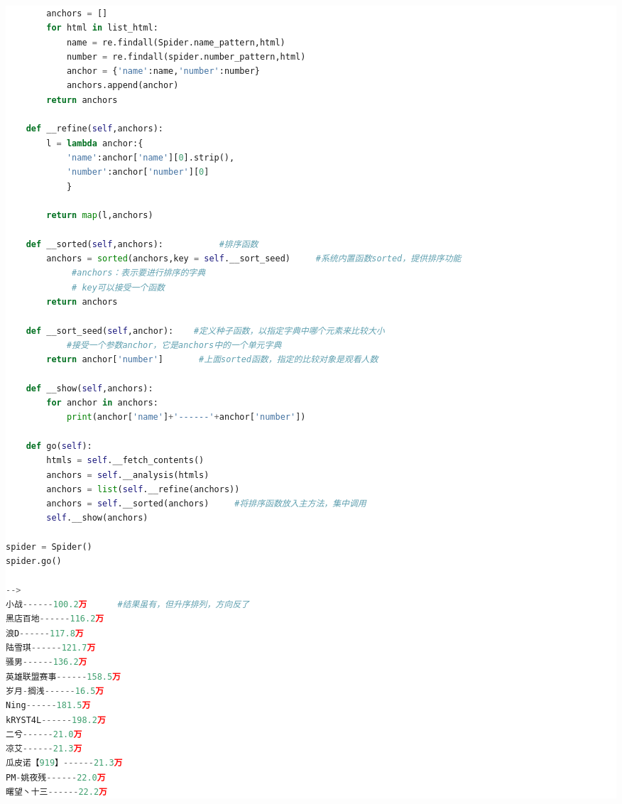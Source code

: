 ```py
        anchors = []
        for html in list_html:   
            name = re.findall(Spider.name_pattern,html)  
            number = re.findall(spider.number_pattern,html)
            anchor = {'name':name,'number':number}  
            anchors.append(anchor)  
        return anchors  

    def __refine(self,anchors):         
        l = lambda anchor:{            
            'name':anchor['name'][0].strip(),  
            'number':anchor['number'][0]
            }   
    
        return map(l,anchors)  

    def __sorted(self,anchors):           #排序函数
        anchors = sorted(anchors,key = self.__sort_seed)     #系统内置函数sorted，提供排序功能 
             #anchors：表示要进行排序的字典
             # key可以接受一个函数
        return anchors

    def __sort_seed(self,anchor):    #定义种子函数，以指定字典中哪个元素来比较大小
            #接受一个参数anchor，它是anchors中的一个单元字典
        return anchor['number']       #上面sorted函数，指定的比较对象是观看人数

    def __show(self,anchors):
        for anchor in anchors:
            print(anchor['name']+'------'+anchor['number'])

    def go(self):           
        htmls = self.__fetch_contents()
        anchors = self.__analysis(htmls)     
        anchors = list(self.__refine(anchors))   
        anchors = self.__sorted(anchors)     #将排序函数放入主方法，集中调用
        self.__show(anchors)

spider = Spider()       
spider.go() 

-->
小战------100.2万      #结果虽有，但升序排列，方向反了
黑店百地------116.2万
浪D------117.8万
陆雪琪------121.7万
骚男------136.2万
英雄联盟赛事------158.5万
岁月-搁浅------16.5万
Ning------181.5万
kRYST4L------198.2万
二兮------21.0万
凉艾------21.3万
瓜皮诺【919】------21.3万
PM-姚夜残------22.0万
曙望丶十三------22.2万
```

